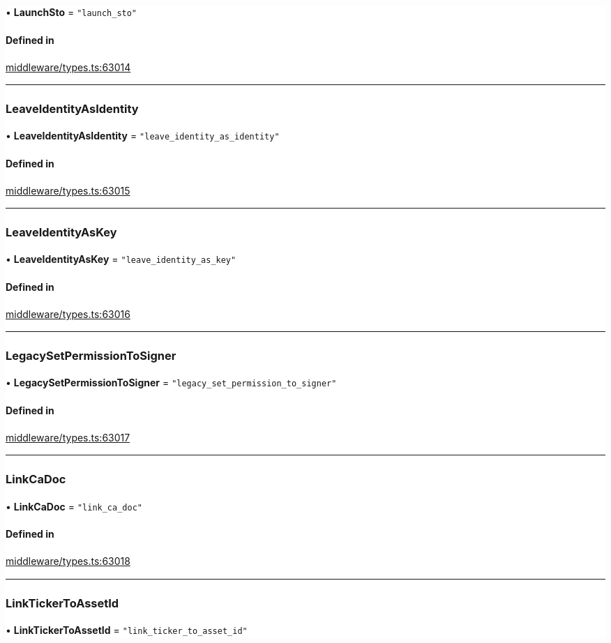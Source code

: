 • **LaunchSto** = ``"launch_sto"``

#### Defined in

[middleware/types.ts:63014](https://github.com/PolymeshAssociation/polymesh-sdk/blob/f8a937f04/src/middleware/types.ts#L63014)

___

### LeaveIdentityAsIdentity

• **LeaveIdentityAsIdentity** = ``"leave_identity_as_identity"``

#### Defined in

[middleware/types.ts:63015](https://github.com/PolymeshAssociation/polymesh-sdk/blob/f8a937f04/src/middleware/types.ts#L63015)

___

### LeaveIdentityAsKey

• **LeaveIdentityAsKey** = ``"leave_identity_as_key"``

#### Defined in

[middleware/types.ts:63016](https://github.com/PolymeshAssociation/polymesh-sdk/blob/f8a937f04/src/middleware/types.ts#L63016)

___

### LegacySetPermissionToSigner

• **LegacySetPermissionToSigner** = ``"legacy_set_permission_to_signer"``

#### Defined in

[middleware/types.ts:63017](https://github.com/PolymeshAssociation/polymesh-sdk/blob/f8a937f04/src/middleware/types.ts#L63017)

___

### LinkCaDoc

• **LinkCaDoc** = ``"link_ca_doc"``

#### Defined in

[middleware/types.ts:63018](https://github.com/PolymeshAssociation/polymesh-sdk/blob/f8a937f04/src/middleware/types.ts#L63018)

___

### LinkTickerToAssetId

• **LinkTickerToAssetId** = ``"link_ticker_to_asset_id"``

